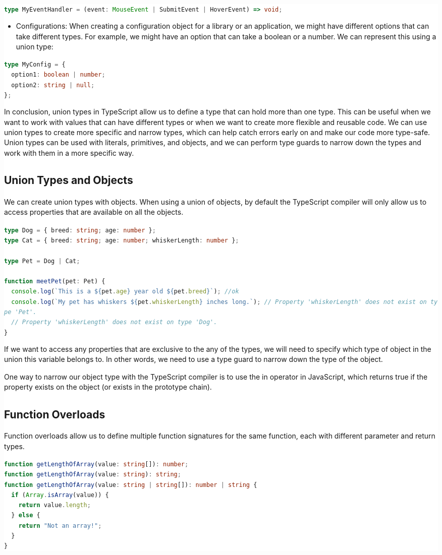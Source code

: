 ```ts
type MyEventHandler = (event: MouseEvent | SubmitEvent | HoverEvent) => void;
```

- Configurations: When creating a configuration object for a library or an application, we might have different options that can take different types. For example, we might have an option that can take a boolean or a number. We can represent this using a union type:

```ts
type MyConfig = {
  option1: boolean | number;
  option2: string | null;
};
```

In conclusion, union types in TypeScript allow us to define a type that can hold more than one type. This can be useful when we want to work with values that can have different types or when we want to create more flexible and reusable code. We can use union types to create more specific and narrow types, which can help catch errors early on and make our code more type-safe. Union types can be used with literals, primitives, and objects, and we can perform type guards to narrow down the types and work with them in a more specific way.

## Union Types and Objects

We can create union types with objects. When using a union of objects, by default the TypeScript compiler will only allow us to access properties that are available on all the objects.

```ts
type Dog = { breed: string; age: number };
type Cat = { breed: string; age: number; whiskerLength: number };

type Pet = Dog | Cat;

function meetPet(pet: Pet) {
  console.log(`This is a ${pet.age} year old ${pet.breed}`); //ok
  console.log(`My pet has whiskers ${pet.whiskerLength} inches long.`); // Property 'whiskerLength' does not exist on type 'Pet'.
  // Property 'whiskerLength' does not exist on type 'Dog'.
}
```

If we want to access any properties that are exclusive to the any of the types, we will need to specify which type of object in the union this variable belongs to. In other words, we need to use a type guard to narrow down the type of the object.

One way to narrow our object type with the TypeScript compiler is to use the in operator in JavaScript, which returns true if the property exists on the object (or exists in the prototype chain).

## Function Overloads

Function overloads allow us to define multiple function signatures for the same function, each with different parameter and return types. 

```ts
function getLengthOfArray(value: string[]): number;
function getLengthOfArray(value: string): string;
function getLengthOfArray(value: string | string[]): number | string {
  if (Array.isArray(value)) {
    return value.length;
  } else {
    return "Not an array!";
  }
}
```
